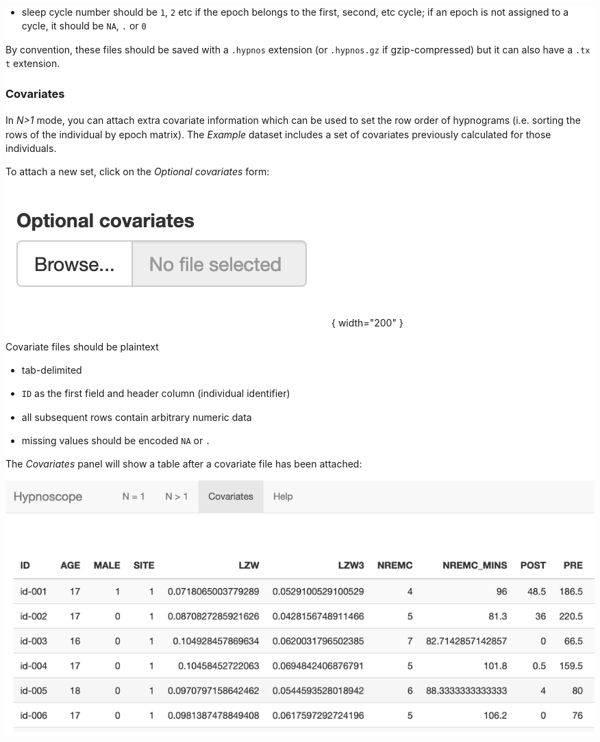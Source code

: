   - sleep cycle number should be `1`, `2` etc if the epoch belongs to
  the first, second, etc cycle; if an epoch is not assigned to a
  cycle, it should be `NA`, `.` or `0`
  

By convention, these files should be saved with a `.hypnos` extension
(or `.hypnos.gz` if gzip-compressed) but it can also have a `.txt` extension.


### Covariates

In _N>1_ mode, you can attach extra covariate information which can be
used to set the row order of hypnograms (i.e. sorting the rows of the
individual by epoch matrix).  The _Example_ dataset includes a set of
covariates previously calculated for those individuals.

To attach a new set, click on the _Optional covariates_ form:

![img](../img/hypnoscope-load-covar.png){ width="200" }

Covariate files should be plaintext

 - tab-delimited

 - `ID` as the first field and header column (individual identifier)

 - all subsequent rows contain arbitrary numeric data
 
 - missing values should be encoded `NA` or `.`
 
The _Covariates_ panel will show a table after a covariate file has been attached: 

![img](../img/hypnoscope-covar.png)
